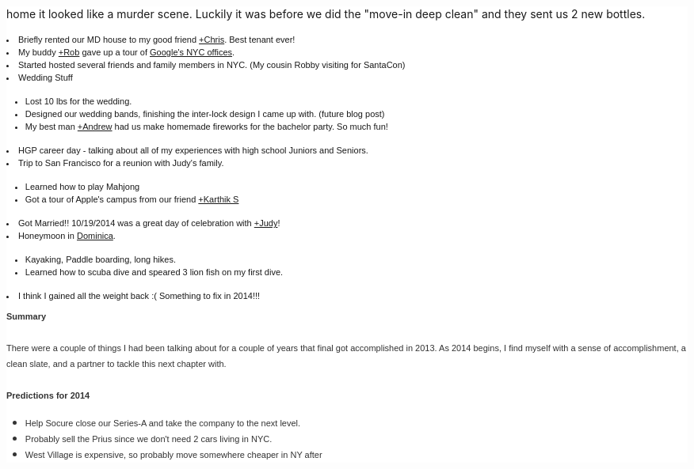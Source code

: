 home it looked like a murder scene. Luckily it was before we did the "move-in deep clean" and they sent us 2 new bottles.</li></ul><li style="font-family: 'lucida grande', tahoma, verdana, arial, sans-serif; font-size: 11px; line-height: 16px;">Briefly rented our MD house to my good friend&nbsp;<a class="g-profile" href="https://plus.google.com/101747359481242697276" target="_blank">+Chris</a>. Best tenant ever!</li><li style="font-family: 'lucida grande', tahoma, verdana, arial, sans-serif; font-size: 11px; line-height: 16px;">My buddy&nbsp;<a class="g-profile" href="https://plus.google.com/100315707270829605289" target="_blank">+Rob</a>&nbsp;gave up a tour of <a href="http://www.google.com/about/careers/lifeatgoogle/inside-google-a-look-at-its-nyc-office.html">Google's NYC offices</a>.</li><li style="font-family: 'lucida grande', tahoma, verdana, arial, sans-serif; font-size: 11px; line-height: 16px;">Started hosted several friends and family members in NYC. (My cousin Robby visiting for SantaCon)</li><li style="font-family: 'lucida grande', tahoma, verdana, arial, sans-serif; font-size: 11px; line-height: 16px;">Wedding Stuff</li><ul><li style="font-family: 'lucida grande', tahoma, verdana, arial, sans-serif; font-size: 11px; line-height: 16px;">Lost 10 lbs for the wedding.</li><li style="font-family: 'lucida grande', tahoma, verdana, arial, sans-serif; font-size: 11px; line-height: 16px;">Designed our wedding bands, finishing the inter-lock design I came up with. (future blog post)</li><li style="font-family: 'lucida grande', tahoma, verdana, arial, sans-serif; font-size: 11px; line-height: 16px;">My best man&nbsp;<a class="g-profile" href="https://plus.google.com/112201405576995062488" target="_blank">+Andrew</a>&nbsp;had us make homemade fireworks for the bachelor party. So much fun!</li></ul><li style="font-family: 'lucida grande', tahoma, verdana, arial, sans-serif; font-size: 11px; line-height: 16px;">HGP career day - talking about all of my experiences with high school Juniors and Seniors.</li><li style="font-family: 'lucida grande', tahoma, verdana, arial, sans-serif; font-size: 11px; line-height: 16px;">Trip to San Francisco for a reunion with Judy's family.&nbsp;</li><ul><li style="font-family: 'lucida grande', tahoma, verdana, arial, sans-serif; font-size: 11px; line-height: 16px;">Learned how to play Mahjong</li><li style="font-family: 'lucida grande', tahoma, verdana, arial, sans-serif; font-size: 11px; line-height: 16px;">Got a tour of Apple's campus from our friend&nbsp;<a class="g-profile" href="https://plus.google.com/104777056248600802577" target="_blank">+Karthik S</a>&nbsp;</li></ul><li style="font-family: 'lucida grande', tahoma, verdana, arial, sans-serif; font-size: 11px; line-height: 16px;">Got Married!! 10/19/2014 was a great day of celebration with&nbsp;<a class="g-profile" href="https://plus.google.com/107301234571707773508" target="_blank">+Judy</a>!</li><li style="font-family: 'lucida grande', tahoma, verdana, arial, sans-serif; font-size: 11px; line-height: 16px;">Honeymoon in <a href="http://www.dominica.dm/">Dominica</a>.</li><ul><li style="font-family: 'lucida grande', tahoma, verdana, arial, sans-serif; font-size: 11px; line-height: 16px;">Kayaking, Paddle boarding, long hikes.</li><li style="font-family: 'lucida grande', tahoma, verdana, arial, sans-serif; font-size: 11px; line-height: 16px;">Learned how to scuba dive and speared 3 lion fish on my first dive.</li></ul><li style="font-family: 'lucida grande', tahoma, verdana, arial, sans-serif; font-size: 11px; line-height: 16px;">I think I gained all the weight back :( Something to fix in 2014!!!</li></ul><ul style="background-color: white; color: #333333; font-family: 'lucida grande', tahoma, verdana, arial, sans-serif; font-size: 11px; line-height: 16px; list-style-type: square; margin: 10px 0px; padding: 0px 10px 0px 25px;"></ul><div style="background-color: white; color: #333333; font-family: 'lucida grande', tahoma, verdana, arial, sans-serif; font-size: 11px; line-height: 16px;"><b>Summary</b></div><div style="background-color: white; color: #333333;"><span style="font-family: 'lucida grande', tahoma, verdana, arial, sans-serif; font-size: 11px; line-height: 16px;"><br /></span><span style="font-family: lucida grande, tahoma, verdana, arial, sans-serif;"><span style="font-size: 11px; line-height: 16px;">There were a couple of things I had been talking about for a couple of years that final got accomplished in 2013. As 2014 begins, I find myself with a sense of accomplishment,&nbsp;</span></span><span style="font-family: 'lucida grande', tahoma, verdana, arial, sans-serif; font-size: 11px; line-height: 16px;">a clean slate,</span><span style="font-family: 'lucida grande', tahoma, verdana, arial, sans-serif; font-size: 11px; line-height: 16px;">&nbsp;</span><span style="font-family: 'lucida grande', tahoma, verdana, arial, sans-serif; font-size: 11px; line-height: 16px;">and a partner to tackle this next chapter with.&nbsp;</span><br /><span style="font-family: 'lucida grande', tahoma, verdana, arial, sans-serif; font-size: 11px; line-height: 16px;"><br /></span><span style="font-family: 'lucida grande', tahoma, verdana, arial, sans-serif; font-size: 11px; line-height: 16px;"><b>Predictions for 2014</b></span><br /><ul><li><span style="font-family: 'lucida grande', tahoma, verdana, arial, sans-serif; font-size: 11px; line-height: 16px;">Help Socure close our Series-A and take the company to the next level.</span></li><li><span style="font-family: lucida grande, tahoma, verdana, arial, sans-serif;"><span style="font-size: 11px; line-height: 16px;">Probably sell the Prius since we don't need 2 cars living in NYC.</span></span></li><li><span style="font-family: lucida grande, tahoma, verdana, arial, sans-serif;"><span style="font-size: 11px; line-height: 16px;">West Village is expensive, so probably move somewhere cheaper in NY after